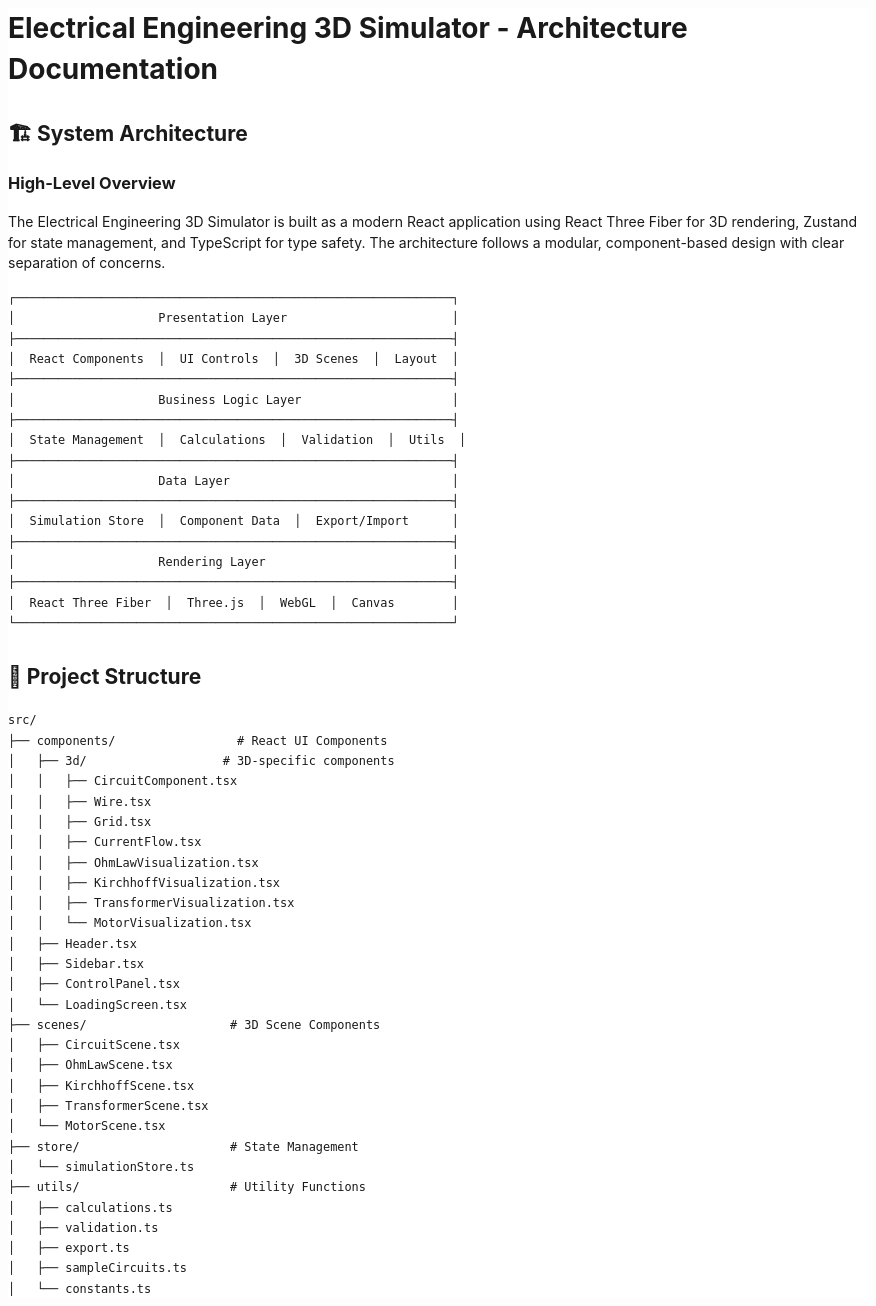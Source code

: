 # Electrical Engineering 3D Simulator - Architecture Documentation

## 🏗️ System Architecture

### High-Level Overview
The Electrical Engineering 3D Simulator is built as a modern React application using React Three Fiber for 3D rendering, Zustand for state management, and TypeScript for type safety. The architecture follows a modular, component-based design with clear separation of concerns.

```
┌─────────────────────────────────────────────────────────────┐
│                    Presentation Layer                       │
├─────────────────────────────────────────────────────────────┤
│  React Components  │  UI Controls  │  3D Scenes  │  Layout  │
├─────────────────────────────────────────────────────────────┤
│                    Business Logic Layer                     │
├─────────────────────────────────────────────────────────────┤
│  State Management  │  Calculations  │  Validation  │  Utils  │
├─────────────────────────────────────────────────────────────┤
│                    Data Layer                               │
├─────────────────────────────────────────────────────────────┤
│  Simulation Store  │  Component Data  │  Export/Import      │
├─────────────────────────────────────────────────────────────┤
│                    Rendering Layer                          │
├─────────────────────────────────────────────────────────────┤
│  React Three Fiber  │  Three.js  │  WebGL  │  Canvas        │
└─────────────────────────────────────────────────────────────┘
```

## 📁 Project Structure

```
src/
├── components/                 # React UI Components
│   ├── 3d/                   # 3D-specific components
│   │   ├── CircuitComponent.tsx
│   │   ├── Wire.tsx
│   │   ├── Grid.tsx
│   │   ├── CurrentFlow.tsx
│   │   ├── OhmLawVisualization.tsx
│   │   ├── KirchhoffVisualization.tsx
│   │   ├── TransformerVisualization.tsx
│   │   └── MotorVisualization.tsx
│   ├── Header.tsx
│   ├── Sidebar.tsx
│   ├── ControlPanel.tsx
│   └── LoadingScreen.tsx
├── scenes/                    # 3D Scene Components
│   ├── CircuitScene.tsx
│   ├── OhmLawScene.tsx
│   ├── KirchhoffScene.tsx
│   ├── TransformerScene.tsx
│   └── MotorScene.tsx
├── store/                     # State Management
│   └── simulationStore.ts
├── utils/                     # Utility Functions
│   ├── calculations.ts
│   ├── validation.ts
│   ├── export.ts
│   ├── sampleCircuits.ts
│   └── constants.ts
```